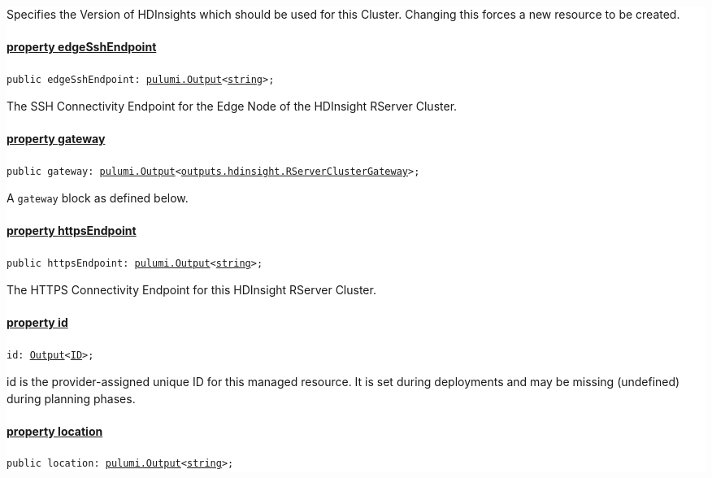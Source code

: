 Specifies the Version of HDInsights which should be used for this Cluster. Changing this forces a new resource to be created.

<h4 class="pdoc-member-header" id="RServerCluster-edgeSshEndpoint">
<a class="pdoc-child-name" href="https://github.com/pulumi/pulumi-azure/blob/18ca42dc2b387b1266e070d028c8c5387e463b92/sdk/nodejs/hdinsight/rServerCluster.ts#L114">property <b>edgeSshEndpoint</b></a>
</h4>

<pre class="highlight"><code><span class='kd'>public </span>edgeSshEndpoint: <a href='/docs/reference/pkg/nodejs/pulumi/pulumi/#Output'>pulumi.Output</a>&lt;<span class='kd'><a href='https://developer.mozilla.org/en-US/docs/Web/JavaScript/Reference/Global_Objects/String'>string</a></span>&gt;;</code></pre>

The SSH Connectivity Endpoint for the Edge Node of the HDInsight RServer Cluster.

<h4 class="pdoc-member-header" id="RServerCluster-gateway">
<a class="pdoc-child-name" href="https://github.com/pulumi/pulumi-azure/blob/18ca42dc2b387b1266e070d028c8c5387e463b92/sdk/nodejs/hdinsight/rServerCluster.ts#L118">property <b>gateway</b></a>
</h4>

<pre class="highlight"><code><span class='kd'>public </span>gateway: <a href='/docs/reference/pkg/nodejs/pulumi/pulumi/#Output'>pulumi.Output</a>&lt;<a href='/docs/reference/pkg/nodejs/pulumi/azure/types/output/#RServerClusterGateway'>outputs.hdinsight.RServerClusterGateway</a>&gt;;</code></pre>

A `gateway` block as defined below.

<h4 class="pdoc-member-header" id="RServerCluster-httpsEndpoint">
<a class="pdoc-child-name" href="https://github.com/pulumi/pulumi-azure/blob/18ca42dc2b387b1266e070d028c8c5387e463b92/sdk/nodejs/hdinsight/rServerCluster.ts#L122">property <b>httpsEndpoint</b></a>
</h4>

<pre class="highlight"><code><span class='kd'>public </span>httpsEndpoint: <a href='/docs/reference/pkg/nodejs/pulumi/pulumi/#Output'>pulumi.Output</a>&lt;<span class='kd'><a href='https://developer.mozilla.org/en-US/docs/Web/JavaScript/Reference/Global_Objects/String'>string</a></span>&gt;;</code></pre>

The HTTPS Connectivity Endpoint for this HDInsight RServer Cluster.

<h4 class="pdoc-member-header" id="RServerCluster-id">
<a class="pdoc-child-name" href="https://github.com/pulumi/pulumi-azure/blob/18ca42dc2b387b1266e070d028c8c5387e463b92/sdk/nodejs/hdinsight/rServerCluster.ts#L80">property <b>id</b></a>
</h4>

<pre class="highlight"><code><span class='kd'></span>id: <a href='/docs/reference/pkg/nodejs/pulumi/pulumi/#Output'>Output</a>&lt;<a href='/docs/reference/pkg/nodejs/pulumi/pulumi/#ID'>ID</a>&gt;;</code></pre>

id is the provider-assigned unique ID for this managed resource.  It is set during
deployments and may be missing (undefined) during planning phases.

<h4 class="pdoc-member-header" id="RServerCluster-location">
<a class="pdoc-child-name" href="https://github.com/pulumi/pulumi-azure/blob/18ca42dc2b387b1266e070d028c8c5387e463b92/sdk/nodejs/hdinsight/rServerCluster.ts#L126">property <b>location</b></a>
</h4>

<pre class="highlight"><code><span class='kd'>public </span>location: <a href='/docs/reference/pkg/nodejs/pulumi/pulumi/#Output'>pulumi.Output</a>&lt;<span class='kd'><a href='https://developer.mozilla.org/en-US/docs/Web/JavaScript/Reference/Global_Objects/String'>string</a></span>&gt;;</code></pre>
